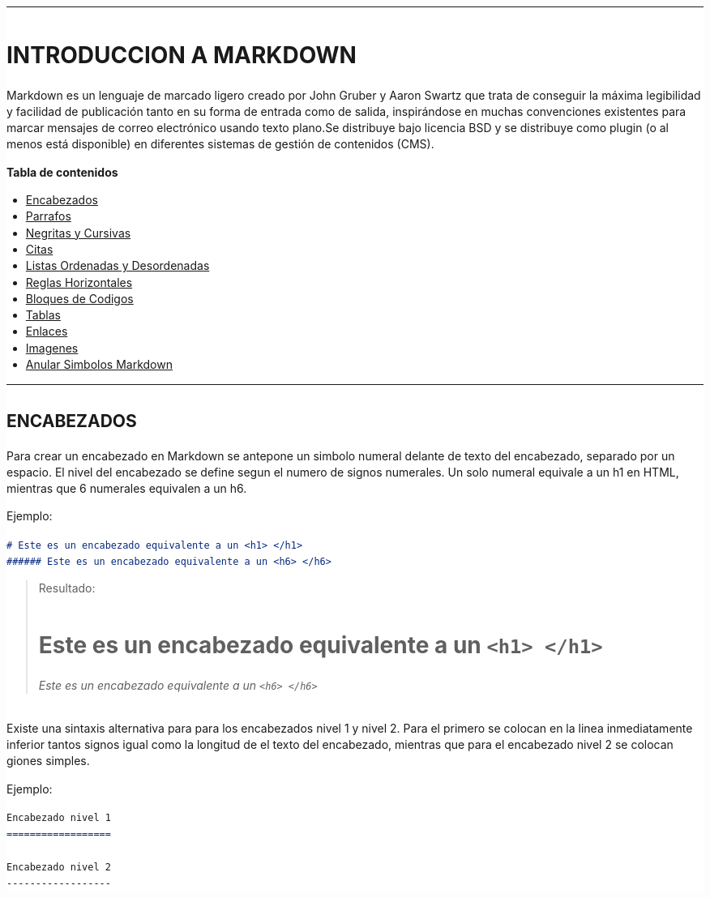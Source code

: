 ___
# **INTRODUCCION A MARKDOWN**

Markdown es un lenguaje de marcado ligero creado por John Gruber y Aaron Swartz que trata de conseguir la máxima legibilidad y facilidad de publicación tanto en su forma de entrada como de salida, inspirándose en muchas convenciones existentes para marcar mensajes de correo electrónico usando texto plano.Se distribuye bajo licencia BSD y se distribuye como plugin (o al menos está disponible) en diferentes sistemas de gestión de contenidos (CMS).

**Tabla de contenidos**

- [Encabezados](#encabezados)
- [Parrafos](#parrafos)
- [Negritas y Cursivas](#negritas-y-cursivas)
- [Citas](#citas)
- [Listas Ordenadas y Desordenadas](#listas-ordenadas-y-desordenadas)
- [Reglas Horizontales](#reglas-horizontales)
- [Bloques de Codigos](#bloques-de-codigo)
- [Tablas](#tablas)
- [Enlaces](#enlaces)
- [Imagenes](#imagenes)
- [Anular Simbolos Markdown](#anular-simbolos-markdown)

___

## **ENCABEZADOS**

Para crear un encabezado en Markdown se antepone un simbolo numeral delante de texto del encabezado, separado por un espacio. El nivel del encabezado se define segun el numero de signos numerales. Un solo numeral equivale a un h1 en HTML, mientras que 6 numerales equivalen a un h6. 

Ejemplo:

~~~md
# Este es un encabezado equivalente a un <h1> </h1>
###### Este es un encabezado equivalente a un <h6> </h6>
~~~

> Resultado:
>
> # Este es un encabezado equivalente a un `<h1> </h1>`
> ###### Este es un encabezado equivalente a un `<h6> </h6>`

Existe una sintaxis alternativa para para los encabezados nivel 1 y nivel 2. Para el primero se colocan en la linea inmediatamente inferior tantos signos igual como la longitud de el texto del encabezado, mientras que para el encabezado nivel 2 se colocan giones simples.  

Ejemplo:

~~~md
Encabezado nivel 1
==================

Encabezado nivel 2
------------------
~~~
